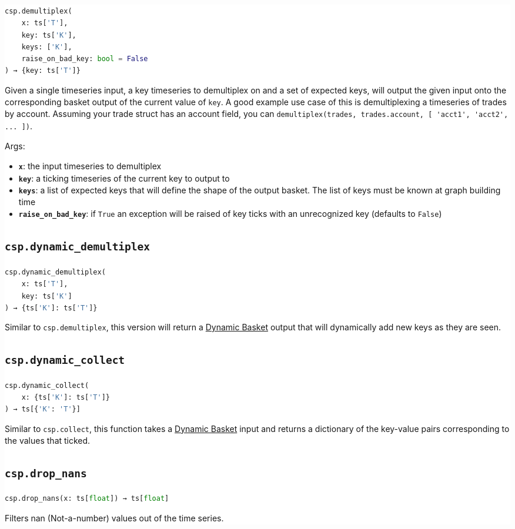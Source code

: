 ```python
csp.demultiplex(
    x: ts['T'],
    key: ts['K'],
    keys: ['K'],
    raise_on_bad_key: bool = False
) → {key: ts['T']}
```

Given a single timeseries input, a key timeseries to demultiplex on and a set of expected keys, will output the given input onto the corresponding basket output of the current value of `key`.
A good example use case of this is demultiplexing a timeseries of trades by account.
Assuming your trade struct has an account field, you can `demultiplex(trades, trades.account, [ 'acct1', 'acct2', ... ])`.

Args:

- **`x`**: the input timeseries to demultiplex
- **`key`**: a ticking timeseries of the current key to output to
- **`keys`**: a list of expected keys that will define the shape of the output basket.  The list of keys must be known at graph building time
- **`raise_on_bad_key`**: if `True` an exception will be raised of key ticks with an unrecognized key (defaults to `False`)

## `csp.dynamic_demultiplex`

```python
csp.dynamic_demultiplex(
    x: ts['T'],
    key: ts['K']
) → {ts['K']: ts['T']}
```

Similar to `csp.demultiplex`, this version will return a [Dynamic Basket](Create-Dynamic-Baskets) output that will dynamically add new keys as they are seen.

## `csp.dynamic_collect`

```python
csp.dynamic_collect(
    x: {ts['K']: ts['T']}
) → ts[{'K': 'T'}]
```

Similar to `csp.collect`, this function takes a [Dynamic Basket](Create-Dynamic-Baskets) input and returns a dictionary of the key-value pairs corresponding to the values that ticked.

## `csp.drop_nans`

```python
csp.drop_nans(x: ts[float]) → ts[float]
```

Filters nan (Not-a-number) values out of the time series.
